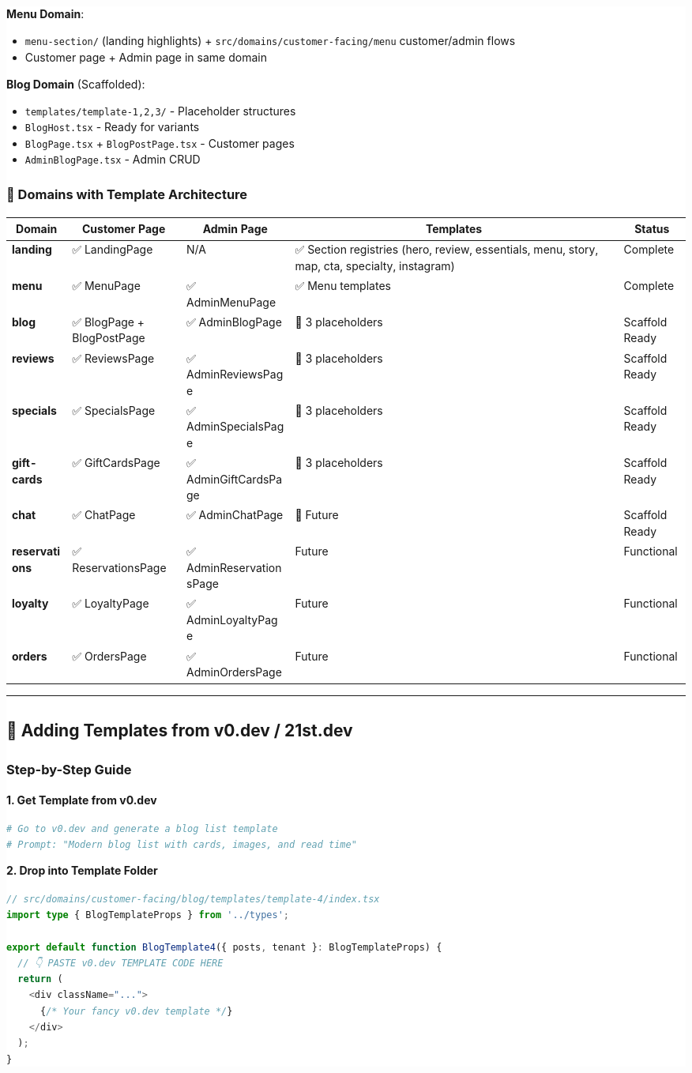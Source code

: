 **Menu Domain**:
- `menu-section/` (landing highlights) + `src/domains/customer-facing/menu` customer/admin flows
- Customer page + Admin page in same domain

**Blog Domain** (Scaffolded):
- `templates/template-1,2,3/` - Placeholder structures
- `BlogHost.tsx` - Ready for variants
- `BlogPage.tsx` + `BlogPostPage.tsx` - Customer pages
- `AdminBlogPage.tsx` - Admin CRUD

### 🎯 Domains with Template Architecture

| Domain | Customer Page | Admin Page | Templates | Status |
|--------|---------------|------------|-----------|--------|
| **landing** | ✅ LandingPage | N/A | ✅ Section registries (hero, review, essentials, menu, story, map, cta, specialty, instagram) | Complete |
| **menu** | ✅ MenuPage | ✅ AdminMenuPage | ✅ Menu templates | Complete |
| **blog** | ✅ BlogPage + BlogPostPage | ✅ AdminBlogPage | 🚧 3 placeholders | Scaffold Ready |
| **reviews** | ✅ ReviewsPage | ✅ AdminReviewsPage | 🚧 3 placeholders | Scaffold Ready |
| **specials** | ✅ SpecialsPage | ✅ AdminSpecialsPage | 🚧 3 placeholders | Scaffold Ready |
| **gift-cards** | ✅ GiftCardsPage | ✅ AdminGiftCardsPage | 🚧 3 placeholders | Scaffold Ready |
| **chat** | ✅ ChatPage | ✅ AdminChatPage | 🚧 Future | Scaffold Ready |
| **reservations** | ✅ ReservationsPage | ✅ AdminReservationsPage | Future | Functional |
| **loyalty** | ✅ LoyaltyPage | ✅ AdminLoyaltyPage | Future | Functional |
| **orders** | ✅ OrdersPage | ✅ AdminOrdersPage | Future | Functional |

---

## 🎨 Adding Templates from v0.dev / 21st.dev

### Step-by-Step Guide

**1. Get Template from v0.dev**
```bash
# Go to v0.dev and generate a blog list template
# Prompt: "Modern blog list with cards, images, and read time"
```

**2. Drop into Template Folder**
```typescript
// src/domains/customer-facing/blog/templates/template-4/index.tsx
import type { BlogTemplateProps } from '../types';

export default function BlogTemplate4({ posts, tenant }: BlogTemplateProps) {
  // 👇 PASTE v0.dev TEMPLATE CODE HERE
  return (
    <div className="...">
      {/* Your fancy v0.dev template */}
    </div>
  );
}
```
